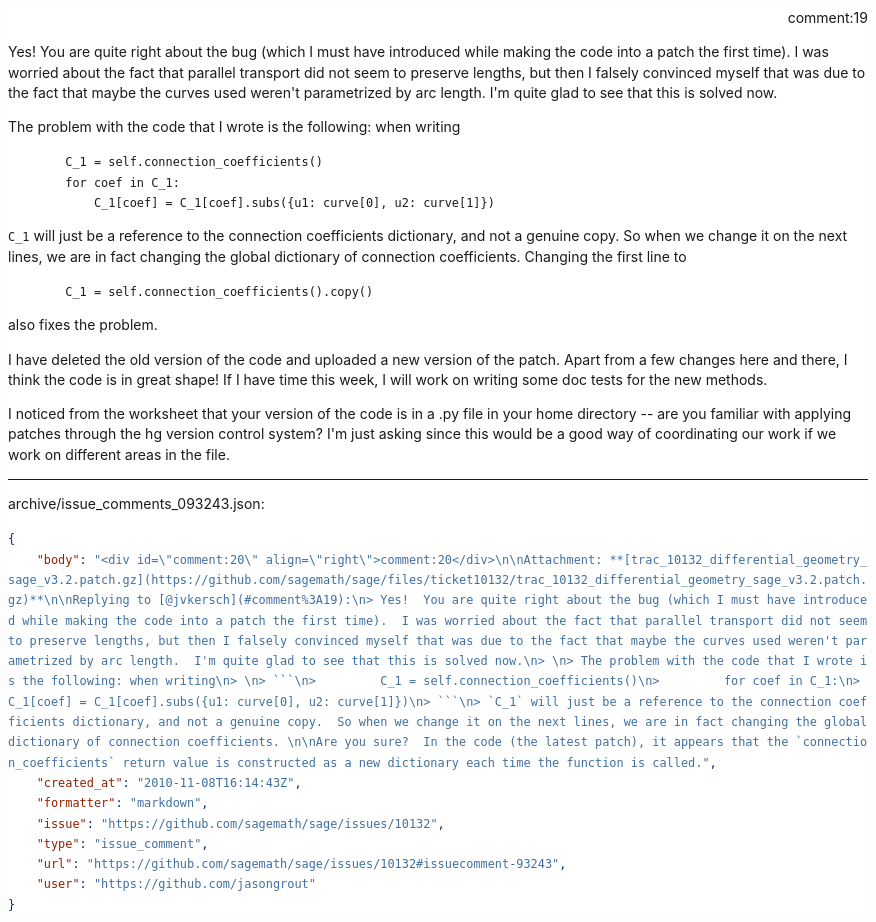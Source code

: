 <div id="comment:19" align="right">comment:19</div>

Yes!  You are quite right about the bug (which I must have introduced while making the code into a patch the first time).  I was worried about the fact that parallel transport did not seem to preserve lengths, but then I falsely convinced myself that was due to the fact that maybe the curves used weren't parametrized by arc length.  I'm quite glad to see that this is solved now.

The problem with the code that I wrote is the following: when writing

```
        C_1 = self.connection_coefficients()
        for coef in C_1:
            C_1[coef] = C_1[coef].subs({u1: curve[0], u2: curve[1]})
```
`C_1` will just be a reference to the connection coefficients dictionary, and not a genuine copy.  So when we change it on the next lines, we are in fact changing the global dictionary of connection coefficients.  Changing the first line to 

```
        C_1 = self.connection_coefficients().copy()
```
also fixes the problem.

I have deleted the old version of the code and uploaded a new version of the patch.  Apart from a few changes here and there, I think the code is in great shape!  If I have time this week, I will work on writing some doc tests for the new methods.

I noticed from the worksheet that your version of the code is in a .py file in your home directory -- are you familiar with applying patches through the hg version control system?  I'm just asking since this would be a good way of coordinating our work if we work on different areas in the file.



---

archive/issue_comments_093243.json:
```json
{
    "body": "<div id=\"comment:20\" align=\"right\">comment:20</div>\n\nAttachment: **[trac_10132_differential_geometry_sage_v3.2.patch.gz](https://github.com/sagemath/sage/files/ticket10132/trac_10132_differential_geometry_sage_v3.2.patch.gz)**\n\nReplying to [@jvkersch](#comment%3A19):\n> Yes!  You are quite right about the bug (which I must have introduced while making the code into a patch the first time).  I was worried about the fact that parallel transport did not seem to preserve lengths, but then I falsely convinced myself that was due to the fact that maybe the curves used weren't parametrized by arc length.  I'm quite glad to see that this is solved now.\n> \n> The problem with the code that I wrote is the following: when writing\n> \n> ```\n>         C_1 = self.connection_coefficients()\n>         for coef in C_1:\n>             C_1[coef] = C_1[coef].subs({u1: curve[0], u2: curve[1]})\n> ```\n> `C_1` will just be a reference to the connection coefficients dictionary, and not a genuine copy.  So when we change it on the next lines, we are in fact changing the global dictionary of connection coefficients. \n\nAre you sure?  In the code (the latest patch), it appears that the `connection_coefficients` return value is constructed as a new dictionary each time the function is called.",
    "created_at": "2010-11-08T16:14:43Z",
    "formatter": "markdown",
    "issue": "https://github.com/sagemath/sage/issues/10132",
    "type": "issue_comment",
    "url": "https://github.com/sagemath/sage/issues/10132#issuecomment-93243",
    "user": "https://github.com/jasongrout"
}
```

